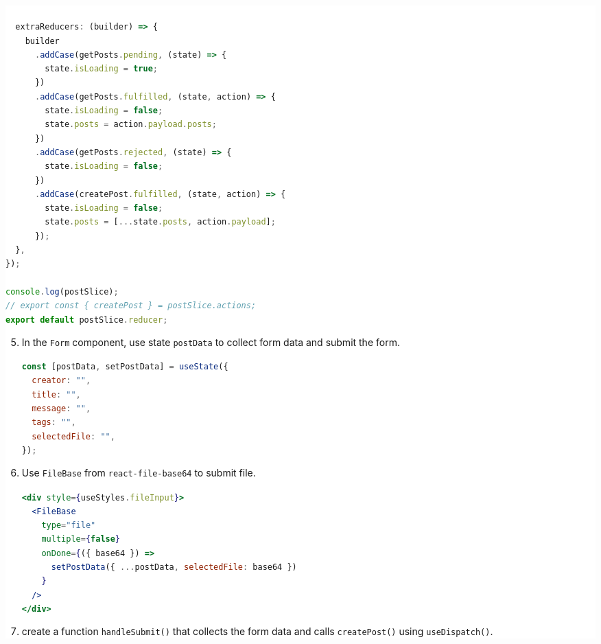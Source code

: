    ```js

     extraReducers: (builder) => {
       builder
         .addCase(getPosts.pending, (state) => {
           state.isLoading = true;
         })
         .addCase(getPosts.fulfilled, (state, action) => {
           state.isLoading = false;
           state.posts = action.payload.posts;
         })
         .addCase(getPosts.rejected, (state) => {
           state.isLoading = false;
         })
         .addCase(createPost.fulfilled, (state, action) => {
           state.isLoading = false;
           state.posts = [...state.posts, action.payload];
         });
     },
   });

   console.log(postSlice);
   // export const { createPost } = postSlice.actions;
   export default postSlice.reducer;
   ```

5. In the `Form` component, use state `postData` to collect form data and submit the form.

   ```jsx
   const [postData, setPostData] = useState({
     creator: "",
     title: "",
     message: "",
     tags: "",
     selectedFile: "",
   });
   ```

6. Use `FileBase` from `react-file-base64` to submit file.
   ```jsx
   <div style={useStyles.fileInput}>
     <FileBase
       type="file"
       multiple={false}
       onDone={({ base64 }) =>
         setPostData({ ...postData, selectedFile: base64 })
       }
     />
   </div>
   ```
7. create a function `handleSubmit()` that collects the form data and calls `createPost()` using `useDispatch()`.
   <br>
